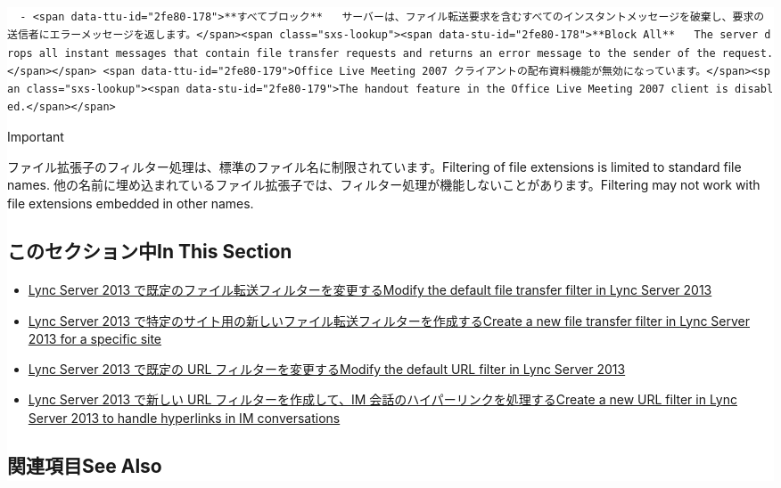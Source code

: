       - <span data-ttu-id="2fe80-178">**すべてブロック**   サーバーは、ファイル転送要求を含むすべてのインスタントメッセージを破棄し、要求の送信者にエラーメッセージを返します。</span><span class="sxs-lookup"><span data-stu-id="2fe80-178">**Block All**   The server drops all instant messages that contain file transfer requests and returns an error message to the sender of the request.</span></span> <span data-ttu-id="2fe80-179">Office Live Meeting 2007 クライアントの配布資料機能が無効になっています。</span><span class="sxs-lookup"><span data-stu-id="2fe80-179">The handout feature in the Office Live Meeting 2007 client is disabled.</span></span>

<div>


> [!IMPORTANT]
> <span data-ttu-id="2fe80-180">ファイル拡張子のフィルター処理は、標準のファイル名に制限されています。</span><span class="sxs-lookup"><span data-stu-id="2fe80-180">Filtering of file extensions is limited to standard file names.</span></span> <span data-ttu-id="2fe80-181">他の名前に埋め込まれているファイル拡張子では、フィルター処理が機能しないことがあります。</span><span class="sxs-lookup"><span data-stu-id="2fe80-181">Filtering may not work with file extensions embedded in other names.</span></span>



</div>

</div>

</div>

<div>

## <a name="in-this-section"></a><span data-ttu-id="2fe80-182">このセクション中</span><span class="sxs-lookup"><span data-stu-id="2fe80-182">In This Section</span></span>

  - [<span data-ttu-id="2fe80-183">Lync Server 2013 で既定のファイル転送フィルターを変更する</span><span class="sxs-lookup"><span data-stu-id="2fe80-183">Modify the default file transfer filter in Lync Server 2013</span></span>](lync-server-2013-modify-the-default-file-transfer-filter.md)

  - [<span data-ttu-id="2fe80-184">Lync Server 2013 で特定のサイト用の新しいファイル転送フィルターを作成する</span><span class="sxs-lookup"><span data-stu-id="2fe80-184">Create a new file transfer filter in Lync Server 2013 for a specific site</span></span>](lync-server-2013-create-a-new-file-transfer-filter-for-a-specific-site.md)

  - [<span data-ttu-id="2fe80-185">Lync Server 2013 で既定の URL フィルターを変更する</span><span class="sxs-lookup"><span data-stu-id="2fe80-185">Modify the default URL filter in Lync Server 2013</span></span>](lync-server-2013-modify-the-default-url-filter.md)

  - [<span data-ttu-id="2fe80-186">Lync Server 2013 で新しい URL フィルターを作成して、IM 会話のハイパーリンクを処理する</span><span class="sxs-lookup"><span data-stu-id="2fe80-186">Create a new URL filter in Lync Server 2013 to handle hyperlinks in IM conversations</span></span>](lync-server-2013-create-a-new-url-filter-to-handle-hyperlinks-in-im-conversations.md)

</div>

<div>

## <a name="see-also"></a><span data-ttu-id="2fe80-187">関連項目</span><span class="sxs-lookup"><span data-stu-id="2fe80-187">See Also</span></span>
